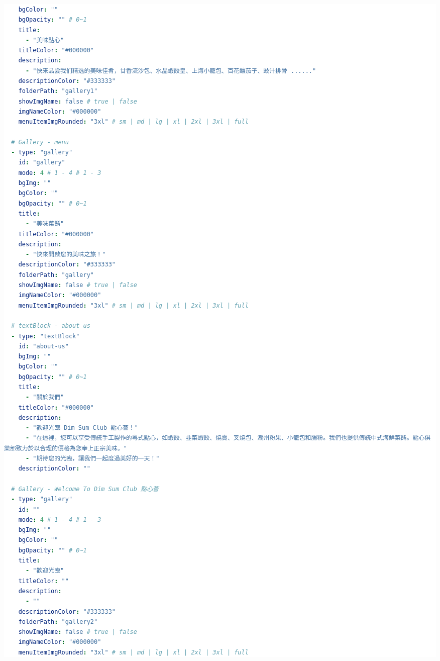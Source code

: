 ```yaml
    bgColor: ""
    bgOpacity: "" # 0~1
    title:
      - "美味點心"
    titleColor: "#000000"
    description:
      - "快来品尝我们精选的美味佳肴，甘香流沙包、水晶蝦餃皇、上海小籠包、百花釀茄子、豉汁排骨 ......"
    descriptionColor: "#333333"
    folderPath: "gallery1"
    showImgName: false # true | false
    imgNameColor: "#000000"
    menuItemImgRounded: "3xl" # sm | md | lg | xl | 2xl | 3xl | full

  # Gallery - menu
  - type: "gallery"
    id: "gallery"
    mode: 4 # 1 - 4 # 1 - 3
    bgImg: ""
    bgColor: ""
    bgOpacity: "" # 0~1
    title:
      - "美味菜餚"
    titleColor: "#000000"
    description:
      - "快來開啟您的美味之旅！"
    descriptionColor: "#333333"
    folderPath: "gallery"
    showImgName: false # true | false
    imgNameColor: "#000000"
    menuItemImgRounded: "3xl" # sm | md | lg | xl | 2xl | 3xl | full

  # textBlock - about us
  - type: "textBlock"
    id: "about-us"
    bgImg: ""
    bgColor: ""
    bgOpacity: "" # 0~1
    title:
      - "關於我們"
    titleColor: "#000000"
    description:
      - "歡迎光臨 Dim Sum Club 點心薈！"
      - "在這裡，您可以享受傳統手工製作的粵式點心，如蝦餃、韭菜蝦餃、燒賣、叉燒包、潮州粉果、小籠包和腸粉。我們也提供傳統中式海鮮菜餚。點心俱樂部致力於以合理的價格為您奉上正宗美味。"
      - "期待您的光臨，讓我們一起度過美好的一天！"
    descriptionColor: ""

  # Gallery - Welcome To Dim Sum Club 點心薈
  - type: "gallery"
    id: ""
    mode: 4 # 1 - 4 # 1 - 3
    bgImg: ""
    bgColor: ""
    bgOpacity: "" # 0~1
    title:
      - "歡迎光臨"
    titleColor: ""
    description:
      - ""
    descriptionColor: "#333333"
    folderPath: "gallery2"
    showImgName: false # true | false
    imgNameColor: "#000000"
    menuItemImgRounded: "3xl" # sm | md | lg | xl | 2xl | 3xl | full
```